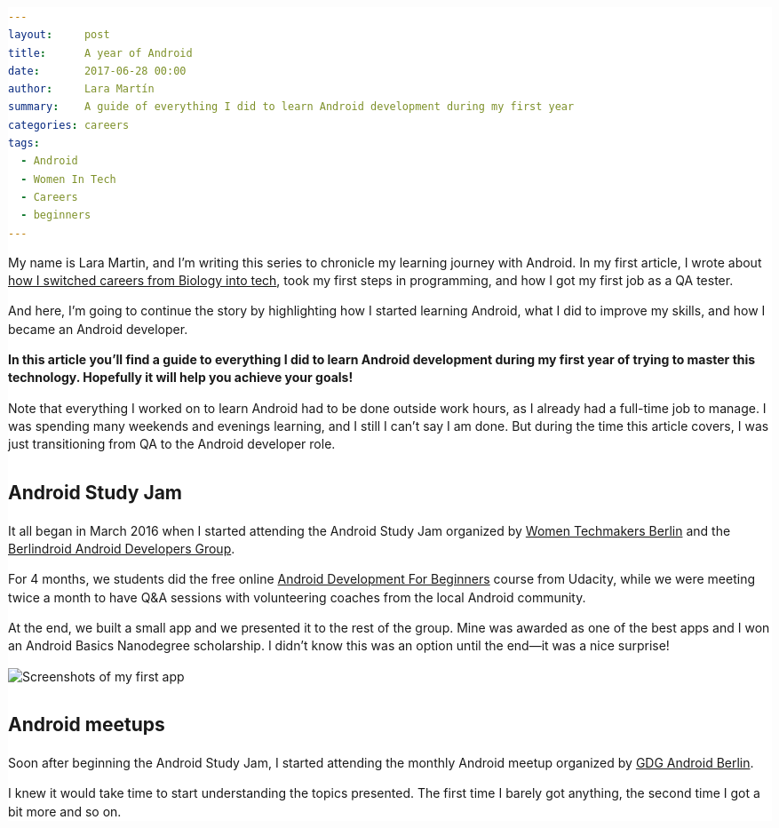```yaml
---
layout:     post
title:      A year of Android
date:       2017-06-28 00:00
author:     Lara Martín
summary:    A guide of everything I did to learn Android development during my first year
categories: careers
tags:
  - Android
  - Women In Tech
  - Careers
  - beginners
---
```


My name is Lara Martin, and I’m writing this series to chronicle my learning journey with Android. In my first article, I wrote about [how I switched careers from Biology into tech](https://dev.to/lariki/how-i-took-my-first-step-in-it), took my first steps in programming, and how I got my first job as a QA tester.

And here, I’m going to continue the story by highlighting how I started learning Android, what I did to improve my skills, and how I became an Android developer.

**In this article you’ll find a guide to everything I did to learn Android development during my first year of trying to master this technology. Hopefully it will help you achieve your goals!**

Note that everything I worked on to learn Android had to be done outside work hours, as I already had a full-time job to manage. I was spending many weekends and evenings learning, and I still I can’t say I am done. But during the time this article covers, I was just transitioning from QA to the Android developer role.

## Android Study Jam
It all began in March 2016 when I started attending the Android Study Jam organized by [Women Techmakers Berlin](http://wtmberlin.com/) and the [Berlindroid Android Developers Group](http://berlindroid.de/).

For 4 months, we students did the free online [Android Development For Beginners](https://www.udacity.com/course/android-development-for-beginners--ud837) course from Udacity, while we were meeting twice a month to have Q&A sessions with volunteering coaches from the local Android community.

At the end, we built a small app and we presented it to the rest of the group. Mine was awarded as one of the best apps and I won an Android Basics Nanodegree scholarship. I didn’t know this was an option until the end—it was a nice surprise!

![Screenshots of my first app](https://cdn-images-1.medium.com/max/800/1*cJ25UOK5aOQr9PjtCLg0ZA.png)

## Android meetups
Soon after beginning the Android Study Jam, I started attending the monthly Android meetup organized by [GDG Android Berlin](https://www.meetup.com/GDG-Berlin-Android/).

I knew it would take time to start understanding the topics presented. The first time I barely got anything, the second time I got a bit more and so on.
